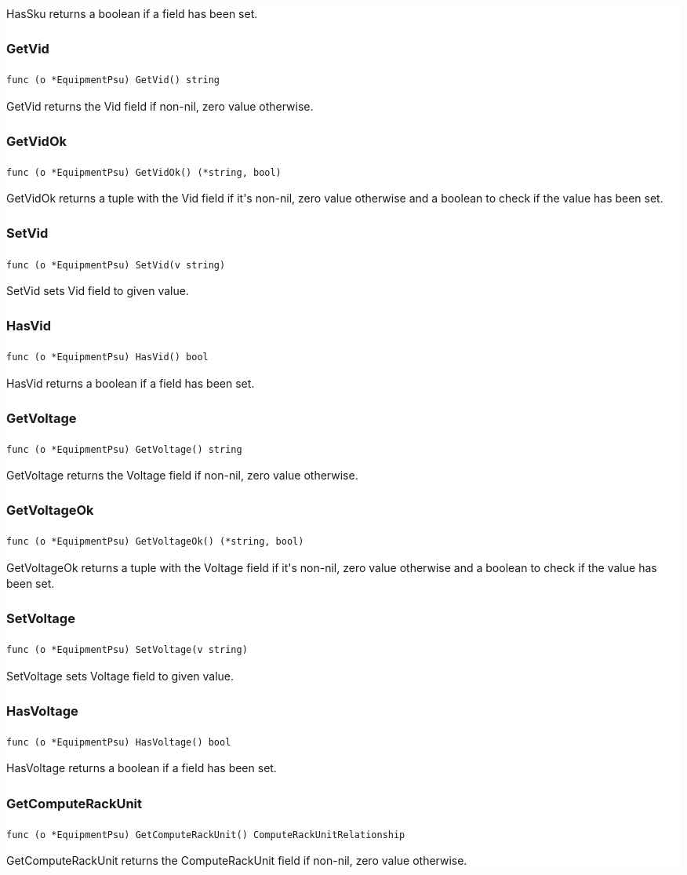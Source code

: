 HasSku returns a boolean if a field has been set.

### GetVid

`func (o *EquipmentPsu) GetVid() string`

GetVid returns the Vid field if non-nil, zero value otherwise.

### GetVidOk

`func (o *EquipmentPsu) GetVidOk() (*string, bool)`

GetVidOk returns a tuple with the Vid field if it's non-nil, zero value otherwise
and a boolean to check if the value has been set.

### SetVid

`func (o *EquipmentPsu) SetVid(v string)`

SetVid sets Vid field to given value.

### HasVid

`func (o *EquipmentPsu) HasVid() bool`

HasVid returns a boolean if a field has been set.

### GetVoltage

`func (o *EquipmentPsu) GetVoltage() string`

GetVoltage returns the Voltage field if non-nil, zero value otherwise.

### GetVoltageOk

`func (o *EquipmentPsu) GetVoltageOk() (*string, bool)`

GetVoltageOk returns a tuple with the Voltage field if it's non-nil, zero value otherwise
and a boolean to check if the value has been set.

### SetVoltage

`func (o *EquipmentPsu) SetVoltage(v string)`

SetVoltage sets Voltage field to given value.

### HasVoltage

`func (o *EquipmentPsu) HasVoltage() bool`

HasVoltage returns a boolean if a field has been set.

### GetComputeRackUnit

`func (o *EquipmentPsu) GetComputeRackUnit() ComputeRackUnitRelationship`

GetComputeRackUnit returns the ComputeRackUnit field if non-nil, zero value otherwise.
